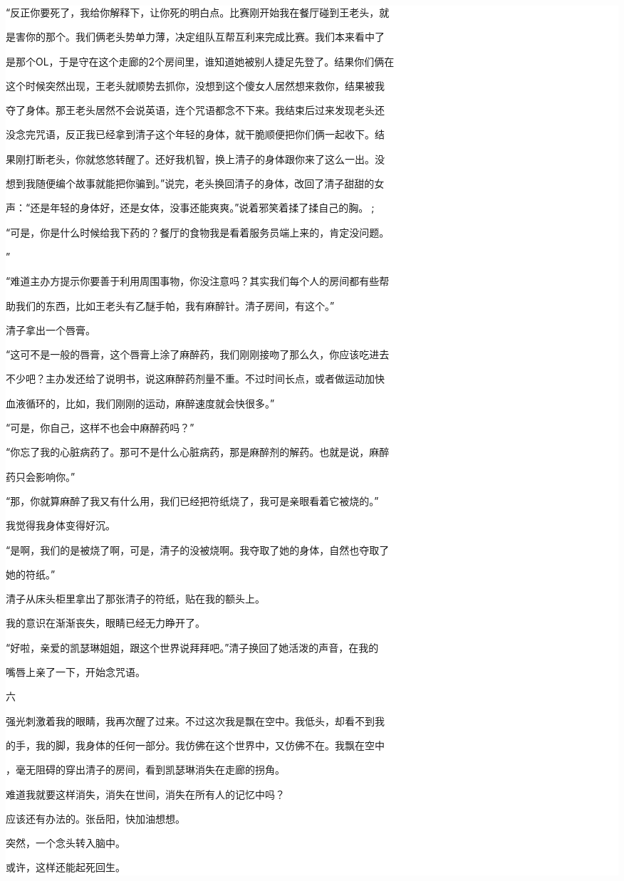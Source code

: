 “反正你要死了，我给你解释下，让你死的明白点。比赛刚开始我在餐厅碰到王老头，就

是害你的那个。我们俩老头势单力薄，决定组队互帮互利来完成比赛。我们本来看中了

是那个OL，于是守在这个走廊的2个房间里，谁知道她被别人捷足先登了。结果你们俩在

这个时候突然出现，王老头就顺势去抓你，没想到这个傻女人居然想来救你，结果被我

夺了身体。那王老头居然不会说英语，连个咒语都念不下来。我结束后过来发现老头还

没念完咒语，反正我已经拿到清子这个年轻的身体，就干脆顺便把你们俩一起收下。结

果刚打断老头，你就悠悠转醒了。还好我机智，换上清子的身体跟你来了这么一出。没

想到我随便编个故事就能把你骗到。”说完，老头换回清子的身体，改回了清子甜甜的女

声：“还是年轻的身体好，还是女体，没事还能爽爽。”说着邪笑着揉了揉自己的胸。 ;

“可是，你是什么时候给我下药的？餐厅的食物我是看着服务员端上来的，肯定没问题。

”

“难道主办方提示你要善于利用周围事物，你没注意吗？其实我们每个人的房间都有些帮

助我们的东西，比如王老头有乙醚手帕，我有麻醉针。清子房间，有这个。”

清子拿出一个唇膏。

“这可不是一般的唇膏，这个唇膏上涂了麻醉药，我们刚刚接吻了那么久，你应该吃进去

不少吧？主办发还给了说明书，说这麻醉药剂量不重。不过时间长点，或者做运动加快

血液循环的，比如，我们刚刚的运动，麻醉速度就会快很多。”

“可是，你自己，这样不也会中麻醉药吗？”

“你忘了我的心脏病药了。那可不是什么心脏病药，那是麻醉剂的解药。也就是说，麻醉

药只会影响你。”

“那，你就算麻醉了我又有什么用，我们已经把符纸烧了，我可是亲眼看着它被烧的。”

我觉得我身体变得好沉。

“是啊，我们的是被烧了啊，可是，清子的没被烧啊。我夺取了她的身体，自然也夺取了

她的符纸。”

清子从床头柜里拿出了那张清子的符纸，贴在我的额头上。

我的意识在渐渐丧失，眼睛已经无力睁开了。

“好啦，亲爱的凯瑟琳姐姐，跟这个世界说拜拜吧。”清子换回了她活泼的声音，在我的

嘴唇上亲了一下，开始念咒语。

六

强光刺激着我的眼睛，我再次醒了过来。不过这次我是飘在空中。我低头，却看不到我

的手，我的脚，我身体的任何一部分。我仿佛在这个世界中，又仿佛不在。我飘在空中

，毫无阻碍的穿出清子的房间，看到凯瑟琳消失在走廊的拐角。

难道我就要这样消失，消失在世间，消失在所有人的记忆中吗？

应该还有办法的。张岳阳，快加油想想。

突然，一个念头转入脑中。

或许，这样还能起死回生。


